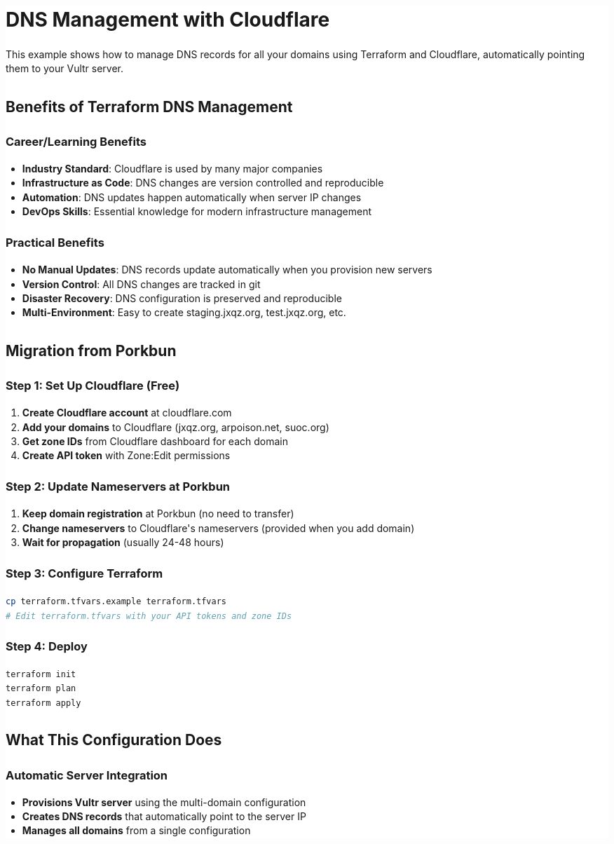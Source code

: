 # DNS Management with Cloudflare

This example shows how to manage DNS records for all your domains using Terraform and Cloudflare, automatically pointing them to your Vultr server.

## Benefits of Terraform DNS Management

### Career/Learning Benefits
- **Industry Standard**: Cloudflare is used by many major companies
- **Infrastructure as Code**: DNS changes are version controlled and reproducible
- **Automation**: DNS updates happen automatically when server IP changes
- **DevOps Skills**: Essential knowledge for modern infrastructure management

### Practical Benefits
- **No Manual Updates**: DNS records update automatically when you provision new servers
- **Version Control**: All DNS changes are tracked in git
- **Disaster Recovery**: DNS configuration is preserved and reproducible
- **Multi-Environment**: Easy to create staging.jxqz.org, test.jxqz.org, etc.

## Migration from Porkbun

### Step 1: Set Up Cloudflare (Free)
1. **Create Cloudflare account** at cloudflare.com
2. **Add your domains** to Cloudflare (jxqz.org, arpoison.net, suoc.org)
3. **Get zone IDs** from Cloudflare dashboard for each domain
4. **Create API token** with Zone:Edit permissions

### Step 2: Update Nameservers at Porkbun
1. **Keep domain registration** at Porkbun (no need to transfer)
2. **Change nameservers** to Cloudflare's nameservers (provided when you add domain)
3. **Wait for propagation** (usually 24-48 hours)

### Step 3: Configure Terraform
```bash
cp terraform.tfvars.example terraform.tfvars
# Edit terraform.tfvars with your API tokens and zone IDs
```

### Step 4: Deploy
```bash
terraform init
terraform plan
terraform apply
```

## What This Configuration Does

### Automatic Server Integration
- **Provisions Vultr server** using the multi-domain configuration
- **Creates DNS records** that automatically point to the server IP
- **Manages all domains** from a single configuration
